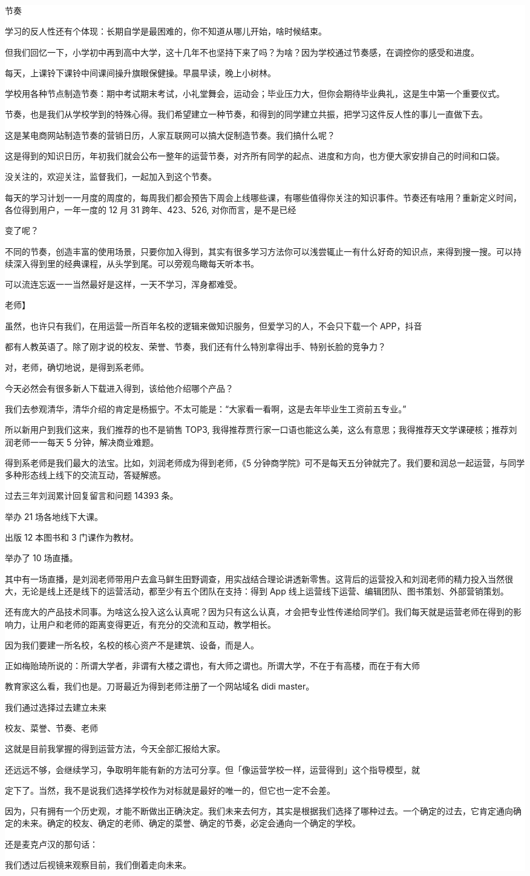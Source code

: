 节奏

学习的反人性还有个体现：长期自学是最困难的，你不知道从哪儿开始，啥时候结束。

但我们回忆一下，小学初中再到高中大学，这十几年不也坚持下来了吗？为啥？因为学校通过节奏感，在调控你的感受和进度。

每天，上课铃下课铃中间课间操升旗眼保健操。早晨早读，晚上小树林。

学校用各种节点制造节奏：期中考试期末考试，小礼堂舞会，运动会；毕业压力大，但你会期待毕业典礼，这是生中第一个重要仪式。

节奏，也是我们从学校学到的特殊心得。我们希望建立一种节奏，和得到的同学建立共振，把学习这件反人性的事儿一直做下去。

这是某电商网站制造节奏的营销日历，人家互联网可以搞大促制造节奏。我们搞什么呢？

这是得到的知识日历，年初我们就会公布一整年的运营节奏，对齐所有同学的起点、进度和方向，也方便大家安排自己的时间和口袋。

没关注的，欢迎关注，监督我们，一起加入到这个节奏。

每天的学习计划一一月度的周度的，每周我们都会预告下周会上线哪些课，有哪些值得你关注的知识事件。节奏还有啥用？重新定义时间，各位得到用户，一年一度的 12 月 31 跨年、423、526, 对你而言，是不是已经

变了呢？

不同的节奏，创造丰富的使用场景，只要你加入得到，其实有很多学习方法你可以浅尝辄止一有什么好奇的知识点，来得到搜一搜。可以持续深入得到里的经典课程，从头学到尾。可以旁观鸟瞰每天听本书。

可以流连忘返一一当然最好是这样，一天不学习，浑身都难受。

老师】

虽然，也许只有我们，在用运营一所百年名校的逻辑来做知识服务，但爱学习的人，不会只下载一个 APP，抖音

都有人教英语了。除了刚才说的校友、荣誉、节奏，我们还有什么特別拿得出手、特别长脸的竞争力？

对，老师，确切地说，是得到系老师。

今天必然会有很多新人下载进入得到，该给他介绍哪个产品？

我们去参观清华，清华介绍的肯定是杨振宁。不太可能是：“大家看一看啊，这是去年毕业生工资前五专业。”

所以新用户到我们这来，我们推荐的也不是销售 TOP3, 我得推荐贾行家一口语也能这么美，这么有意思；我得推荐天文学课硬核；推荐刘润老师一一每天 5 分钟，解决商业难题。

得到系老师是我们最大的法宝。比如，刘润老师成为得到老师，《5 分钟商学院》可不是每天五分钟就完了。我们要和润总一起运营，与同学多种形态线上线下的交流互动，答疑解惑。

过去三年刘润累计回复留言和问题 14393 条。

举办 21 场各地线下大课。

出版 12 本图书和 3 门课作为教材。

举办了 10 场直播。

其中有一场直播，是刘润老师带用户去盒马鲜生田野调查，用实战结合理论讲透新零售。这背后的运营投入和刘润老师的精力投入当然很大，无论是线上还是线下的运营活动，都至少有五个团队在支持：得到 App 线上运营线下运营、编辑团队、图书策划、外部营销策划。

还有庞大的产品技术同事。为啥这么投入这么认真呢？因为只有这么认真，オ会把专业性传递给同学们。我们每天就是运营老师在得到的影响力，让用户和老师的距离变得更近，有充分的交流和互动，教学相长。

因为我们要建一所名校，名校的核心资产不是建筑、设备，而是人。

正如梅贻琦所说的：所谓大学者，非谓有大楼之谓也，有大师之谓也。所谓大学，不在于有高楼，而在于有大师

教育家这么看，我们也是。刀哥最近为得到老师注册了一个网站域名 didi master。

我们通过选择过去建立未来

校友、菜誉、节奏、老师

这就是目前我掌握的得到运营方法，今天全部汇报给大家。

还远远不够，会继续学习，争取明年能有新的方法可分享。但「像运营学校一样，运营得到」这个指导模型，就

定下了。当然，我不是说我们选择学校作为对标就是最好的唯一的，但它也一定不会差。

因为，只有拥有一个历史观，オ能不断做出正确決定。我们未来去何方，其实是根据我们选择了哪种过去。一个确定的过去，它肯定通向确定的未来。确定的校友、确定的老师、确定的菜誉、确定的节奏，必定会通向一个确定的学校。

还是麦克卢汉的那句话：

我们透过后视镜来观察目前，我们倒着走向未来。